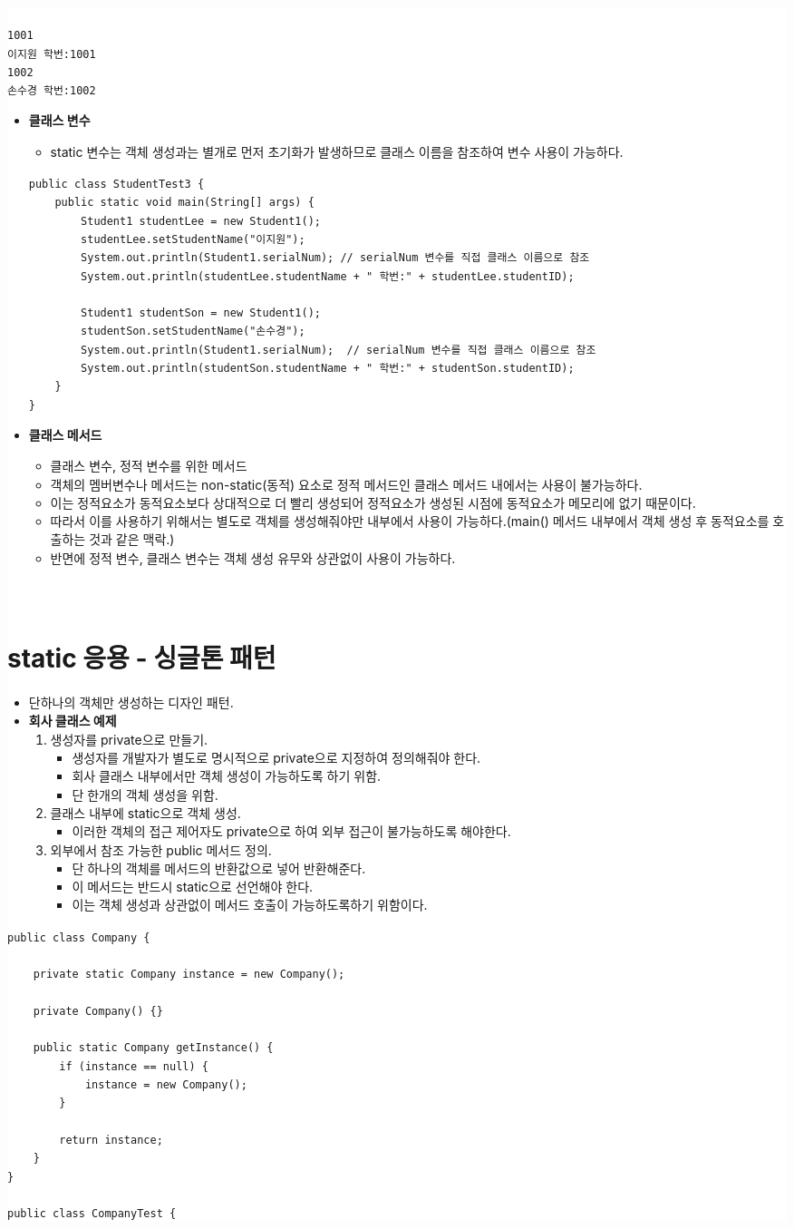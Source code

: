 ```

1001
이지원 학번:1001
1002
손수경 학번:1002
```
- <b> 클래스 변수</b>
    - static 변수는 객체 생성과는 별개로 먼저 초기화가 발생하므로 클래스 이름을 참조하여 변수 사용이 가능하다.

    ```
    public class StudentTest3 {
        public static void main(String[] args) {
            Student1 studentLee = new Student1();
            studentLee.setStudentName("이지원");
            System.out.println(Student1.serialNum); // serialNum 변수를 직접 클래스 이름으로 참조
            System.out.println(studentLee.studentName + " 학번:" + studentLee.studentID);
            
            Student1 studentSon = new Student1();
            studentSon.setStudentName("손수경");
            System.out.println(Student1.serialNum);  // serialNum 변수를 직접 클래스 이름으로 참조
            System.out.println(studentSon.studentName + " 학번:" + studentSon.studentID);
        }
    }
    ```
- <b>클래스 메서드</b>
    - 클래스 변수, 정적 변수를 위한 메서드
    - 객체의 멤버변수나 메서드는 non-static(동적) 요소로 정적 메서드인 클래스 메서드 내에서는 사용이 불가능하다.
    - 이는 정적요소가 동적요소보다 상대적으로 더 빨리 생성되어 정적요소가 생성된 시점에 동적요소가 메모리에 없기 때문이다.
    - 따라서 이를 사용하기 위해서는 별도로 객체를 생성해줘야만 내부에서 사용이 가능하다.(main() 메서드 내부에서 객체 생성 후 동적요소를 호출하는 것과 같은 맥락.)
    - 반면에 정적 변수, 클래스 변수는 객체 생성 유무와 상관없이 사용이 가능하다.
    <br><br><Br>

# static 응용 - 싱글톤 패턴
- 단하나의 객체만 생성하는 디자인 패턴.
- <b>회사 클래스 예제</b>
    1. 생성자를 private으로 만들기.
        - 생성자를 개발자가 별도로 명시적으로 private으로 지정하여 정의해줘야 한다.
        - 회사 클래스 내부에서만 객체 생성이 가능하도록 하기 위함.
        - 단 한개의 객체 생성을 위함.
    2. 클래스 내부에 static으로 객체 생성.
        - 이러한 객체의 접근 제어자도 private으로 하여 외부 접근이 불가능하도록 해야한다.
    3. 외부에서 참조 가능한 public 메서드 정의.
        - 단 하나의 객체를 메서드의 반환값으로 넣어 반환해준다.
        - 이 메서드는 반드시 static으로 선언해야 한다.
        - 이는 객체 생성과 상관없이 메서드 호출이 가능하도록하기 위함이다.

```
public class Company {
	
	private static Company instance = new Company(); 
	
	private Company() {}
	
	public static Company getInstance() {
		if (instance == null) {
			instance = new Company();
		}
		
		return instance;
	}
}

public class CompanyTest {
```